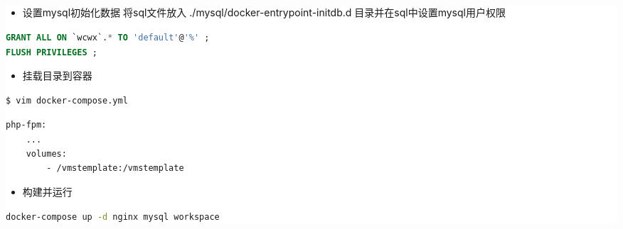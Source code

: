 - 设置mysql初始化数据
将sql文件放入 ./mysql/docker-entrypoint-initdb.d 目录并在sql中设置mysql用户权限
```sql
GRANT ALL ON `wcwx`.* TO 'default'@'%' ;
FLUSH PRIVILEGES ;
```

- 挂载目录到容器
```bash
$ vim docker-compose.yml
```

    php-fpm:
        ...
        volumes:
            - /vmstemplate:/vmstemplate
- 构建并运行
```bash
docker-compose up -d nginx mysql workspace 
```





